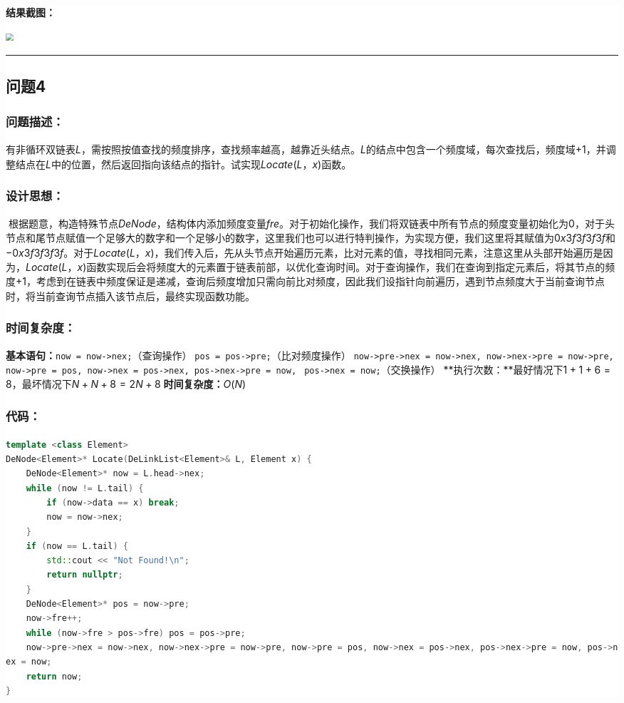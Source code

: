 **结果截图：**

<img src="D:\studio\期中测试\3.png" style="zoom:67%;" />

*********

## 问题4

### 问题描述：

有非循环双链表$L$，需按照按值查找的频度排序，查找频率越高，越靠近头结点。$L$的结点中包含一个频度域，每次查找后，频度域+1，并调整结点在$L$中的位置，然后返回指向该结点的指针。试实现$Locate(L，x)$函数。

### 设计思想：

​	根据题意，构造特殊节点$DeNode$，结构体内添加频度变量$fre$。对于初始化操作，我们将双链表中所有节点的频度变量初始化为0，对于头节点和尾节点赋值一个足够大的数字和一个足够小的数字，这里我们也可以进行特判操作，为实现方便，我们这里将其赋值为$0x3f3f3f3f$和$-0x3f3f3f3f$。对于$Locate(L，x)$，我们传入后，先从头节点开始遍历元素，比对元素的值，寻找相同元素，注意这里从头部开始遍历是因为，$Locate(L，x)$函数实现后会将频度大的元素置于链表前部，以优化查询时间。
​	对于查询操作，我们在查询到指定元素后，将其节点的频度$+1$，考虑到在链表中频度保证是递减，查询后频度增加只需向前比对频度，因此我们设指针向前遍历，遇到节点频度大于当前查询节点时，将当前查询节点插入该节点后，最终实现函数功能。

### 时间复杂度：

**基本语句：**`now = now->nex;`（查询操作）
				  `pos = pos->pre;`（比对频度操作）
				  `now->pre->nex = now->nex, now->nex->pre = now->pre, now->pre = pos, now->nex = pos->nex, pos->nex->pre = now, `
				  `pos->nex = now;`（交换操作）
**执行次数：**最好情况下$1+1+6=8$，最坏情况下$N+N+8=2N+8$
**时间复杂度：**$O(N)$

### 代码：

```C++
template <class Element>
DeNode<Element>* Locate(DeLinkList<Element>& L, Element x) {
    DeNode<Element>* now = L.head->nex;
    while (now != L.tail) {
        if (now->data == x) break;
        now = now->nex;
    }
    if (now == L.tail) {
        std::cout << "Not Found!\n";
        return nullptr;
    }
    DeNode<Element>* pos = now->pre;
    now->fre++;
    while (now->fre > pos->fre) pos = pos->pre;
    now->pre->nex = now->nex, now->nex->pre = now->pre, now->pre = pos, now->nex = pos->nex, pos->nex->pre = now, pos->nex = now;
    return now;
}
```
